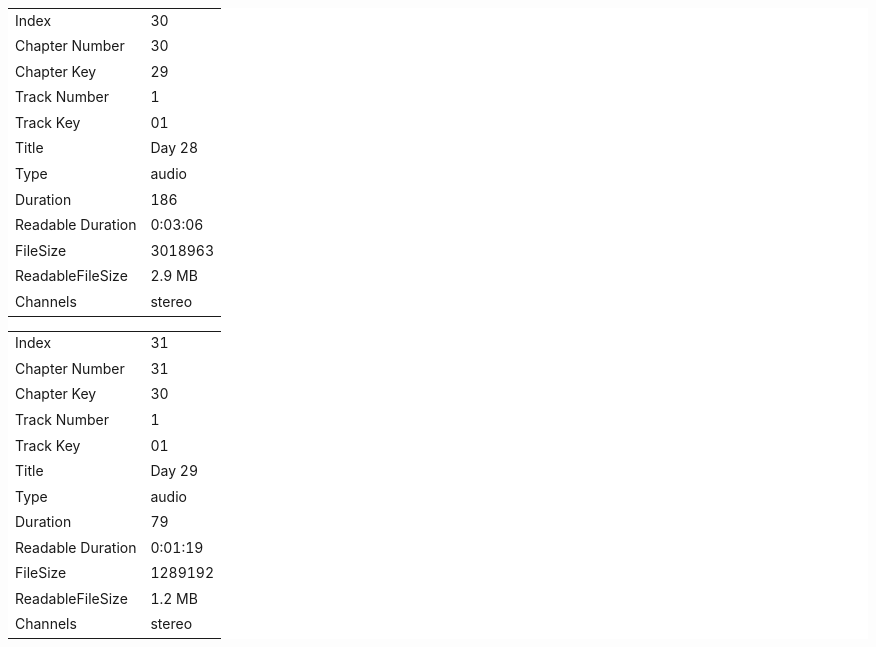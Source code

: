 |  |  |
| - | - |
| Index | 30 |
| Chapter Number | 30 |
| Chapter Key | 29 |
| Track Number | 1 |
| Track Key | 01 |
| Title | Day 28 |
| Type | audio |
| Duration | 186 |
| Readable Duration | 0:03:06 |
| FileSize | 3018963 |
| ReadableFileSize | 2.9 MB |
| Channels | stereo |

|  |  |
| - | - |
| Index | 31 |
| Chapter Number | 31 |
| Chapter Key | 30 |
| Track Number | 1 |
| Track Key | 01 |
| Title | Day 29 |
| Type | audio |
| Duration | 79 |
| Readable Duration | 0:01:19 |
| FileSize | 1289192 |
| ReadableFileSize | 1.2 MB |
| Channels | stereo |

